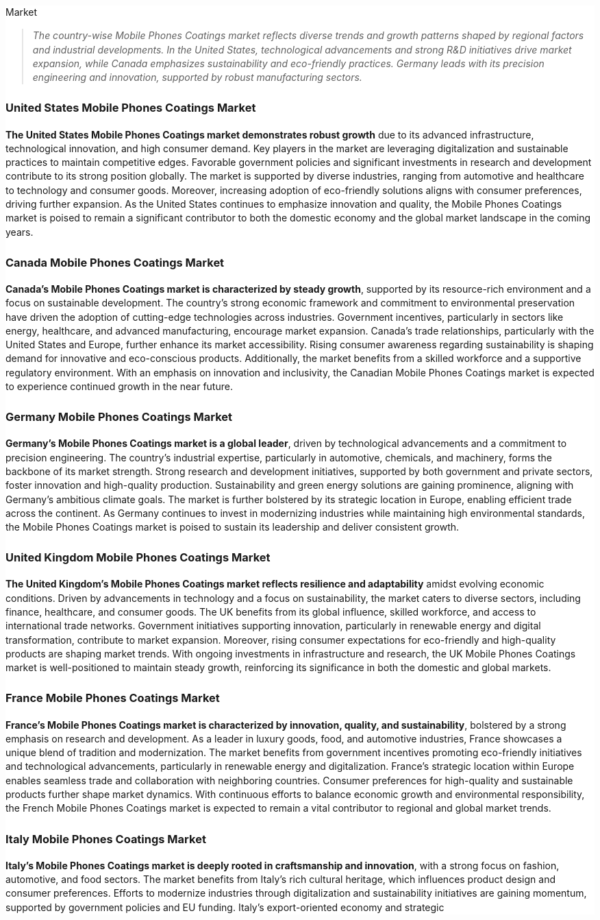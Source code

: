 Market<br /></span></h1><blockquote><p><em><span class="">The country-wise Mobile Phones Coatings market reflects diverse trends and growth patterns shaped by regional factors and industrial developments. In the United States, technological advancements and strong R&amp;D initiatives drive market expansion, while Canada emphasizes sustainability and eco-friendly practices. Germany leads with its precision engineering and innovation, supported by robust manufacturing sectors.</span></em></p></blockquote><h3><strong>United States Mobile Phones Coatings Market</strong></h3><p><strong>The United States Mobile Phones Coatings market demonstrates robust growth</strong> due to its advanced infrastructure, technological innovation, and high consumer demand. Key players in the market are leveraging digitalization and sustainable practices to maintain competitive edges. Favorable government policies and significant investments in research and development contribute to its strong position globally. The market is supported by diverse industries, ranging from automotive and healthcare to technology and consumer goods. Moreover, increasing adoption of eco-friendly solutions aligns with consumer preferences, driving further expansion. As the United States continues to emphasize innovation and quality, the Mobile Phones Coatings market is poised to remain a significant contributor to both the domestic economy and the global market landscape in the coming years.</p><h3><strong>Canada Mobile Phones Coatings Market</strong></h3><p><strong>Canada&rsquo;s Mobile Phones Coatings market is characterized by steady growth</strong>, supported by its resource-rich environment and a focus on sustainable development. The country&rsquo;s strong economic framework and commitment to environmental preservation have driven the adoption of cutting-edge technologies across industries. Government incentives, particularly in sectors like energy, healthcare, and advanced manufacturing, encourage market expansion. Canada&rsquo;s trade relationships, particularly with the United States and Europe, further enhance its market accessibility. Rising consumer awareness regarding sustainability is shaping demand for innovative and eco-conscious products. Additionally, the market benefits from a skilled workforce and a supportive regulatory environment. With an emphasis on innovation and inclusivity, the Canadian Mobile Phones Coatings market is expected to experience continued growth in the near future.</p><h3><strong>Germany Mobile Phones Coatings Market</strong></h3><p><strong>Germany&rsquo;s Mobile Phones Coatings market is a global leader</strong>, driven by technological advancements and a commitment to precision engineering. The country&rsquo;s industrial expertise, particularly in automotive, chemicals, and machinery, forms the backbone of its market strength. Strong research and development initiatives, supported by both government and private sectors, foster innovation and high-quality production. Sustainability and green energy solutions are gaining prominence, aligning with Germany&rsquo;s ambitious climate goals. The market is further bolstered by its strategic location in Europe, enabling efficient trade across the continent. As Germany continues to invest in modernizing industries while maintaining high environmental standards, the Mobile Phones Coatings market is poised to sustain its leadership and deliver consistent growth.</p><h3><strong>United Kingdom Mobile Phones Coatings Market</strong></h3><p><strong>The United Kingdom&rsquo;s Mobile Phones Coatings market reflects resilience and adaptability</strong> amidst evolving economic conditions. Driven by advancements in technology and a focus on sustainability, the market caters to diverse sectors, including finance, healthcare, and consumer goods. The UK benefits from its global influence, skilled workforce, and access to international trade networks. Government initiatives supporting innovation, particularly in renewable energy and digital transformation, contribute to market expansion. Moreover, rising consumer expectations for eco-friendly and high-quality products are shaping market trends. With ongoing investments in infrastructure and research, the UK Mobile Phones Coatings market is well-positioned to maintain steady growth, reinforcing its significance in both the domestic and global markets.</p><h3><strong>France Mobile Phones Coatings Market</strong></h3><p><strong>France&rsquo;s Mobile Phones Coatings market is characterized by innovation, quality, and sustainability</strong>, bolstered by a strong emphasis on research and development. As a leader in luxury goods, food, and automotive industries, France showcases a unique blend of tradition and modernization. The market benefits from government incentives promoting eco-friendly initiatives and technological advancements, particularly in renewable energy and digitalization. France&rsquo;s strategic location within Europe enables seamless trade and collaboration with neighboring countries. Consumer preferences for high-quality and sustainable products further shape market dynamics. With continuous efforts to balance economic growth and environmental responsibility, the French Mobile Phones Coatings market is expected to remain a vital contributor to regional and global market trends.</p><h3><strong>Italy Mobile Phones Coatings Market</strong></h3><p><strong>Italy&rsquo;s Mobile Phones Coatings market is deeply rooted in craftsmanship and innovation</strong>, with a strong focus on fashion, automotive, and food sectors. The market benefits from Italy&rsquo;s rich cultural heritage, which influences product design and consumer preferences. Efforts to modernize industries through digitalization and sustainability initiatives are gaining momentum, supported by government policies and EU funding. Italy&rsquo;s export-oriented economy and strategic